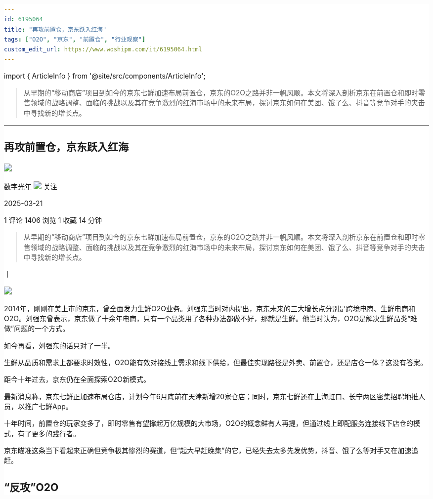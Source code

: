 ```yaml
---
id: 6195064
title: "再攻前置仓，京东跃入红海"
tags: ["O2O", "京东", "前置仓", "行业观察"]
custom_edit_url: https://www.woshipm.com/it/6195064.html
---
```

import { ArticleInfo } from '@site/src/components/ArticleInfo';

<ArticleInfo
    author="数字光年"
    authorLink="https://www.woshipm.com/u/1082990"
    published="2025-03-21"
    views={1406}
    comments={1}
    collects={1}
/>

> 从早期的“移动商店”项目到如今的京东七鲜加速布局前置仓，京东的O2O之路并非一帆风顺。本文将深入剖析京东在前置仓和即时零售领域的战略调整、面临的挑战以及其在竞争激烈的红海市场中的未来布局，探讨京东如何在美团、饿了么、抖音等竞争对手的夹击中寻找新的增长点。

---

## 再攻前置仓，京东跃入红海

[![](https://image.woshipm.com/wp-files/2021/12/N5v0lxHex5ed7gJSZhS9.jpg!/both/72x72)](https://www.woshipm.com/u/1082990)

[数字光年](https://www.woshipm.com/u/1082990) ![](https://static.woshipm.com/tag/1101_1@2x.png) 关注

2025-03-21

1 评论 1406 浏览 1 收藏 14 分钟

> 从早期的“移动商店”项目到如今的京东七鲜加速布局前置仓，京东的O2O之路并非一帆风顺。本文将深入剖析京东在前置仓和即时零售领域的战略调整、面临的挑战以及其在竞争激烈的红海市场中的未来布局，探讨京东如何在美团、饿了么、抖音等竞争对手的夹击中寻找新的增长点。

丨

![](https://image.woshipm.com/2024/07/30/623585d0-4e3c-11ef-8321-00163e142b65.png)

2014年，刚刚在美上市的京东，曾全面发力生鲜O2O业务。刘强东当时对内提出，京东未来的三大增长点分别是跨境电商、生鲜电商和O2O。刘强东曾表示，京东做了十余年电商，只有一个品类用了各种办法都做不好，那就是生鲜。他当时认为，O2O是解决生鲜品类“难做”问题的一个方式。

如今再看，刘强东的话只对了一半。

生鲜从品质和需求上都要求时效性，O2O能有效对接线上需求和线下供给，但最佳实现路径是外卖、前置仓，还是店仓一体？这没有答案。

距今十年过去，京东仍在全面探索O2O新模式。

最新消息称，京东七鲜正加速布局仓店，计划今年6月底前在天津新增20家仓店；同时，京东七鲜还在上海虹口、长宁两区密集招聘地推人员，以推广七鲜App。

十年时间，前置仓的玩家变多了，即时零售有望撑起万亿规模的大市场，O2O的概念鲜有人再提，但通过线上即配服务连接线下店仓的模式，有了更多的践行者。

京东瞄准这条当下看起来正确但竞争极其惨烈的赛道，但“起大早赶晚集”的它，已经失去太多先发优势，抖音、饿了么等对手又在加速追赶。

## “反攻”O2O
